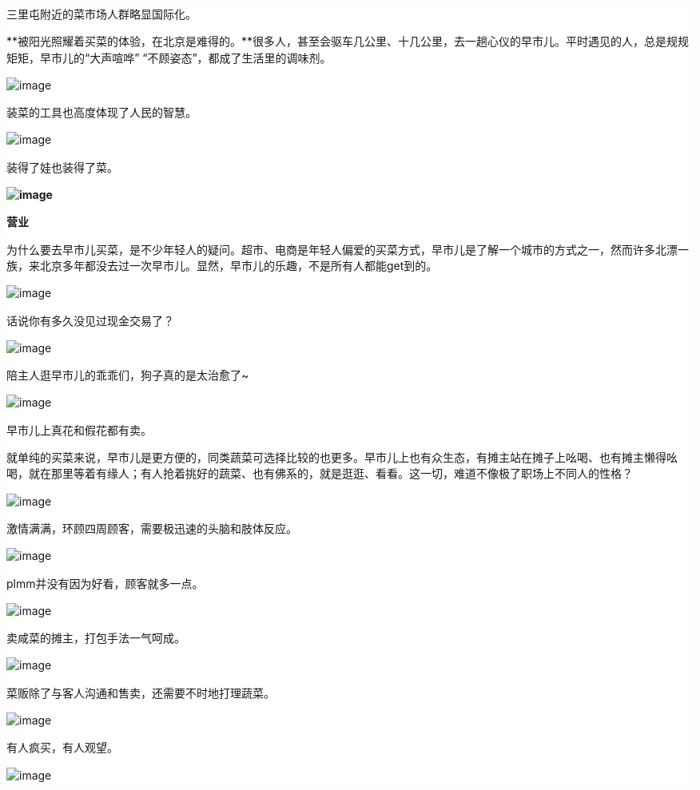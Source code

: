 三里屯附近的菜市场人群略显国际化。

**被阳光照耀着买菜的体验，在北京是难得的。**很多人，甚至会驱车几公里、十几公里，去一趟心仪的早市儿。平时遇见的人，总是规规矩矩，早市儿的“大声喧哗”  “不顾姿态”，都成了生活里的调味剂。

![image](http://upload-images.jianshu.io/upload_images/6943526-ee72f5b2eb0aa7b5?imageMogr2/auto-orient/strip%7CimageView2/2/w/1240)

装菜的工具也高度体现了人民的智慧。

![image](http://upload-images.jianshu.io/upload_images/6943526-8caec7f2474253df?imageMogr2/auto-orient/strip%7CimageView2/2/w/1240)

装得了娃也装得了菜。

**![image](http://upload-images.jianshu.io/upload_images/6943526-233700b85a6390f8?imageMogr2/auto-orient/strip%7CimageView2/2/w/1240)** 

**营业**

为什么要去早市儿买菜，是不少年轻人的疑问。超市、电商是年轻人偏爱的买菜方式，早市儿是了解一个城市的方式之一，然而许多北漂一族，来北京多年都没去过一次早市儿。显然，早市儿的乐趣，不是所有人都能get到的。

![image](http://upload-images.jianshu.io/upload_images/6943526-99065babf049e81b?imageMogr2/auto-orient/strip%7CimageView2/2/w/1240)

话说你有多久没见过现金交易了？

![image](http://upload-images.jianshu.io/upload_images/6943526-bc136e22bf96d79e?imageMogr2/auto-orient/strip%7CimageView2/2/w/1240)

陪主人逛早市儿的乖乖们，狗子真的是太治愈了~

![image](http://upload-images.jianshu.io/upload_images/6943526-3b960df4a2d3b366?imageMogr2/auto-orient/strip%7CimageView2/2/w/1240)

早市儿上真花和假花都有卖。

就单纯的买菜来说，早市儿是更方便的，同类蔬菜可选择比较的也更多。早市儿上也有众生态，有摊主站在摊子上吆喝、也有摊主懒得吆喝，就在那里等着有缘人；有人抢着挑好的蔬菜、也有佛系的，就是逛逛、看看。这一切，难道不像极了职场上不同人的性格？

![image](http://upload-images.jianshu.io/upload_images/6943526-9090e5b2a3d40e99?imageMogr2/auto-orient/strip%7CimageView2/2/w/1240)

激情满满，环顾四周顾客，需要极迅速的头脑和肢体反应。

![image](http://upload-images.jianshu.io/upload_images/6943526-9127f306dbb95232?imageMogr2/auto-orient/strip%7CimageView2/2/w/1240)

plmm并没有因为好看，顾客就多一点。

![image](http://upload-images.jianshu.io/upload_images/6943526-e20ba9796f4d8453?imageMogr2/auto-orient/strip%7CimageView2/2/w/1240)

卖咸菜的摊主，打包手法一气呵成。

![image](http://upload-images.jianshu.io/upload_images/6943526-9faf2007e2e46494?imageMogr2/auto-orient/strip%7CimageView2/2/w/1240)

菜贩除了与客人沟通和售卖，还需要不时地打理蔬菜。

![image](http://upload-images.jianshu.io/upload_images/6943526-14d314fa05a07da2?imageMogr2/auto-orient/strip%7CimageView2/2/w/1240)

有人疯买，有人观望。

![image](http://upload-images.jianshu.io/upload_images/6943526-b7746e42e2fbe63e?imageMogr2/auto-orient/strip%7CimageView2/2/w/1240)
